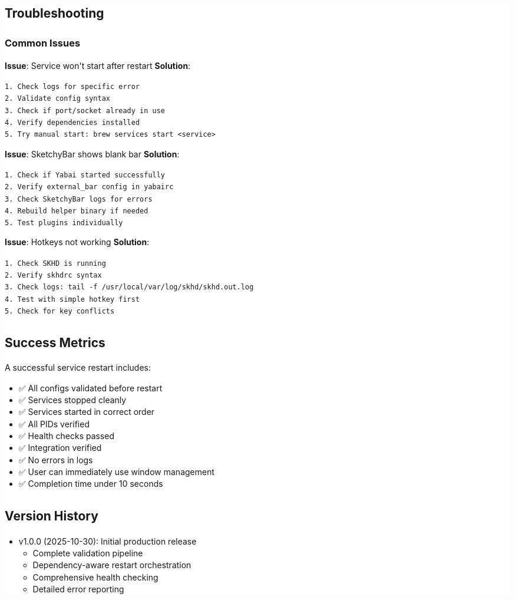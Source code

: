 ## Troubleshooting

### Common Issues

**Issue**: Service won't start after restart
**Solution**:
```
1. Check logs for specific error
2. Validate config syntax
3. Check if port/socket already in use
4. Verify dependencies installed
5. Try manual start: brew services start <service>
```

**Issue**: SketchyBar shows blank bar
**Solution**:
```
1. Check if Yabai started successfully
2. Verify external_bar config in yabairc
3. Check SketchyBar logs for errors
4. Rebuild helper binary if needed
5. Test plugins individually
```

**Issue**: Hotkeys not working
**Solution**:
```
1. Check SKHD is running
2. Verify skhdrc syntax
3. Check logs: tail -f /usr/local/var/log/skhd/skhd.out.log
4. Test with simple hotkey first
5. Check for key conflicts
```

## Success Metrics

A successful service restart includes:
- ✅ All configs validated before restart
- ✅ Services stopped cleanly
- ✅ Services started in correct order
- ✅ All PIDs verified
- ✅ Health checks passed
- ✅ Integration verified
- ✅ No errors in logs
- ✅ User can immediately use window management
- ✅ Completion time under 10 seconds

## Version History

- v1.0.0 (2025-10-30): Initial production release
  - Complete validation pipeline
  - Dependency-aware restart orchestration
  - Comprehensive health checking
  - Detailed error reporting
